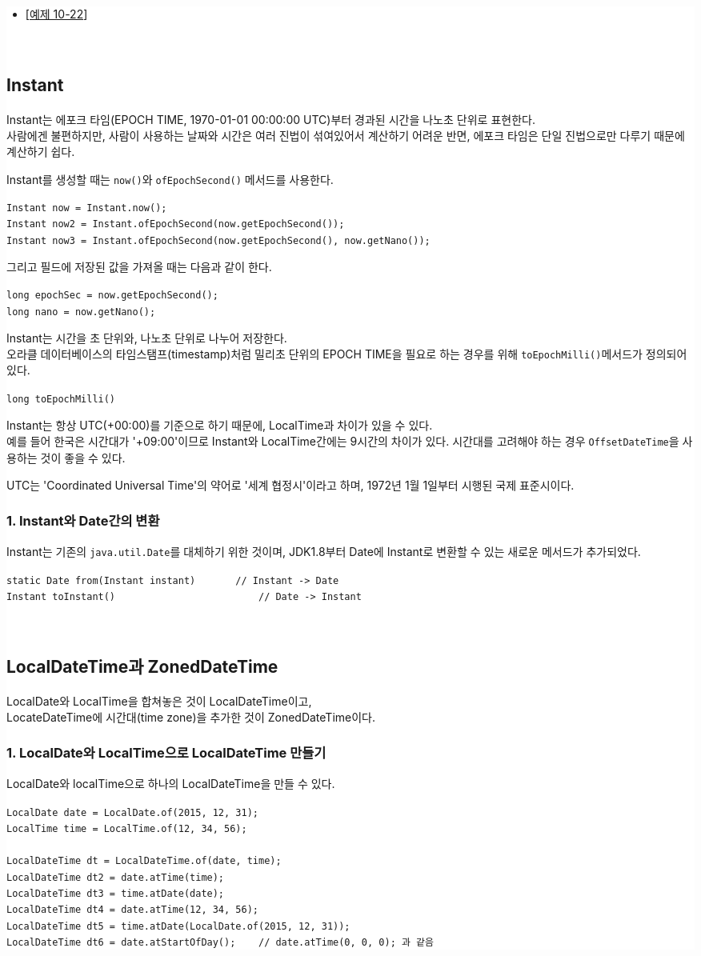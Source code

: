 - [[예제 10-22](./NewTimeEx1.java)] 

<br/>

## Instant

Instant는 에포크 타임(EPOCH TIME, 1970-01-01 00:00:00 UTC)부터 경과된 시간을 나노초 단위로 표현한다.  
사람에겐 불편하지만, 사람이 사용하는 날짜와 시간은 여러 진법이 섞여있어서 계산하기 어려운 반면, 에포크 타임은 단일 진법으로만 다루기 때문에 계산하기 쉽다.  

Instant를 생성할 때는 `now()`와 `ofEpochSecond()` 메서드를 사용한다.  

```
Instant now = Instant.now();
Instant now2 = Instant.ofEpochSecond(now.getEpochSecond());
Instant now3 = Instant.ofEpochSecond(now.getEpochSecond(), now.getNano());
```

그리고 필드에 저장된 값을 가져올 때는 다음과 같이 한다.  

```
long epochSec = now.getEpochSecond();
long nano = now.getNano();
```

Instant는 시간을 초 단위와, 나노초 단위로 나누어 저장한다.  
오라클 데이터베이스의 타임스탬프(timestamp)처럼 밀리초 단위의 EPOCH TIME을 필요로 하는 경우를 위해 `toEpochMilli()`메서드가 정의되어있다.

```
long toEpochMilli()
```

Instant는 항상 UTC(+00:00)를 기준으로 하기 때문에, LocalTime과 차이가 있을 수 있다.  
예를 들어 한국은 시간대가 '+09:00'이므로 Instant와 LocalTime간에는 9시간의 차이가 있다. 시간대를 고려해야 하는 경우 `OffsetDateTime`을 사용하는 것이 좋을 수 있다.  

UTC는 'Coordinated Universal Time'의 약어로 '세계 협정시'이라고 하며, 1972년 1월 1일부터 시행된 국제 표준시이다.  

### 1. Instant와 Date간의 변환

Instant는 기존의 `java.util.Date`를 대체하기 위한 것이며, JDK1.8부터 Date에 Instant로 변환할 수 있는 새로운 메서드가 추가되었다.

```
static Date from(Instant instant)		// Instant -> Date
Instant toInstant()							// Date -> Instant
```

<br/>

## LocalDateTime과 ZonedDateTime

LocalDate와 LocalTime을 합쳐놓은 것이 LocalDateTime이고,  
LocateDateTime에 시간대(time zone)을 추가한 것이 ZonedDateTime이다.  

### 1. LocalDate와 LocalTime으로 LocalDateTime 만들기  

LocalDate와 localTime으로 하나의 LocalDateTime을 만들 수 있다.  

```
LocalDate date = LocalDate.of(2015, 12, 31);
LocalTime time = LocalTime.of(12, 34, 56);

LocalDateTime dt = LocalDateTime.of(date, time);
LocalDateTime dt2 = date.atTime(time);
LocalDateTime dt3 = time.atDate(date);
LocalDateTime dt4 = date.atTime(12, 34, 56);
LocalDateTime dt5 = time.atDate(LocalDate.of(2015, 12, 31));
LocalDateTime dt6 = date.atStartOfDay();	// date.atTime(0, 0, 0); 과 같음
```
